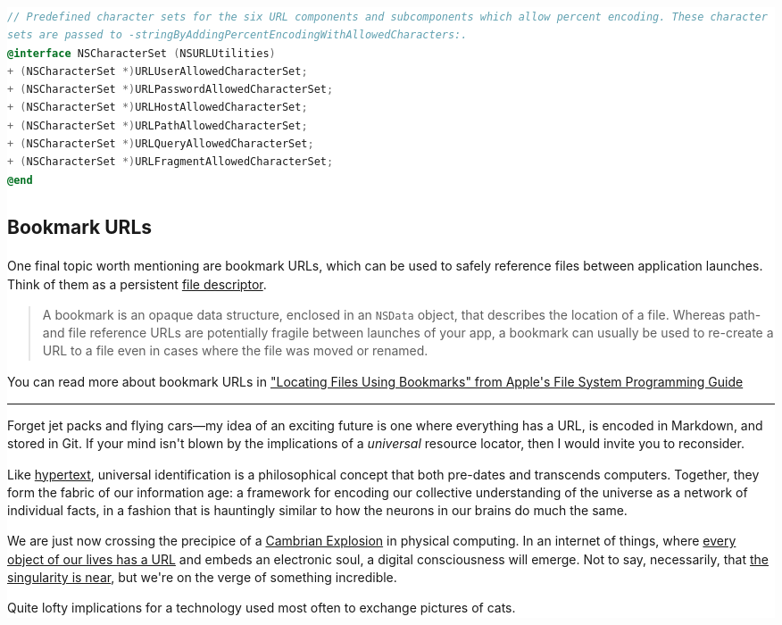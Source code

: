 ```objective-c
// Predefined character sets for the six URL components and subcomponents which allow percent encoding. These character sets are passed to -stringByAddingPercentEncodingWithAllowedCharacters:.
@interface NSCharacterSet (NSURLUtilities)
+ (NSCharacterSet *)URLUserAllowedCharacterSet;
+ (NSCharacterSet *)URLPasswordAllowedCharacterSet;
+ (NSCharacterSet *)URLHostAllowedCharacterSet;
+ (NSCharacterSet *)URLPathAllowedCharacterSet;
+ (NSCharacterSet *)URLQueryAllowedCharacterSet;
+ (NSCharacterSet *)URLFragmentAllowedCharacterSet;
@end
```

## Bookmark URLs

One final topic worth mentioning are bookmark URLs, which can be used to safely reference files between application launches. Think of them as a persistent [file descriptor](https://en.wikipedia.org/wiki/File_descriptor).

> A bookmark is an opaque data structure, enclosed in an `NSData` object, that describes the location of a file. Whereas path- and file reference URLs are potentially fragile between launches of your app, a bookmark can usually be used to re-create a URL to a file even in cases where the file was moved or renamed.

You can read more about bookmark URLs in ["Locating Files Using Bookmarks" from Apple's File System Programming Guide](https://developer.apple.com/library/ios/documentation/FileManagement/Conceptual/FileSystemProgrammingGuide/AccessingFilesandDirectories/AccessingFilesandDirectories.html)

---

Forget jet packs and flying cars—my idea of an exciting future is one where everything has a URL, is encoded in Markdown, and stored in Git. If your mind isn't blown by the implications of a _universal_ resource locator, then I would invite you to reconsider.

Like [hypertext](https://en.wikipedia.org/wiki/Hypertext), universal identification is a philosophical concept that both pre-dates and transcends computers. Together, they form the fabric of our information age: a framework for encoding our collective understanding of the universe as a network of individual facts, in a fashion that is hauntingly similar to how the neurons in our brains do much the same.

We are just now crossing the precipice of a [Cambrian Explosion](https://en.wikipedia.org/wiki/Cambrian_explosion) in physical computing. In an internet of things, where [every object of our lives has a URL](https://en.wikipedia.org/wiki/IPv6#Larger_address_space) and embeds an electronic soul, a digital consciousness will emerge. Not to say, necessarily, that [the singularity is near](https://en.wikipedia.org/wiki/The_Singularity_Is_Near), but we're on the verge of something incredible.

Quite lofty implications for a technology used most often to exchange pictures of cats.
